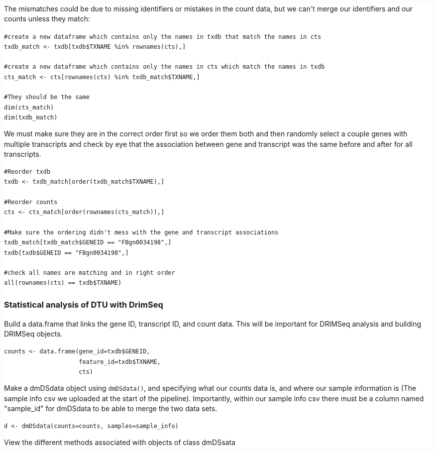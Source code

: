The mismatches could be due to missing identifiers or mistakes in the count data, but we can't merge our identifiers and our counts unless they match:

```
#create a new dataframe which contains only the names in txdb that match the names in cts
txdb_match <- txdb[txdb$TXNAME %in% rownames(cts),]

#create a new dataframe which contains only the names in cts which match the names in txdb
cts_match <- cts[rownames(cts) %in% txdb_match$TXNAME,]

#They should be the same
dim(cts_match)
dim(txdb_match)
```

We must make sure they are in the correct order first so we order them both and then randomly select a couple genes with multiple transcripts and check by eye that the association between gene and transcript was the same before and after for all transcripts.

```
#Reorder txdb
txdb <- txdb_match[order(txdb_match$TXNAME),]

#Reorder counts
cts <- cts_match[order(rownames(cts_match)),]

#Make sure the ordering didn't mess with the gene and transcript associations
txdb_match[txdb_match$GENEID == "FBgn0034198",]
txdb[txdb$GENEID == "FBgn0034198",]

#check all names are matching and in right order 
all(rownames(cts) == txdb$TXNAME)
```

### Statistical analysis of DTU with DrimSeq

Build a data.frame that links the gene ID, transcript ID, 
and count data. This will be important for DRIMSeq analysis and building 
DRIMSeq objects.
```
counts <- data.frame(gene_id=txdb$GENEID,
                     feature_id=txdb$TXNAME,
                     cts)
```

Make a dmDSdata object using `dmDSdata()`, and specifying what our counts data is, and where our sample information is (The sample info csv we uploaded at the start of the pipeline). Importantly, within our sample info csv there must be a column named "sample_id" for dmDSdata to be able to merge the two data sets.

```
d <- dmDSdata(counts=counts, samples=sample_info)
```

View the different methods associated with objects of class dmDSsata
